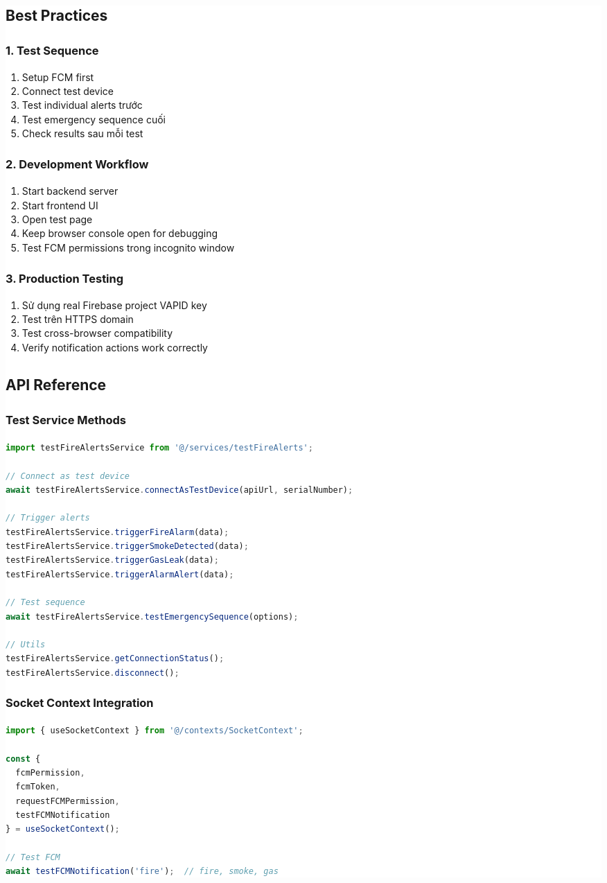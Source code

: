 ## Best Practices

### 1. Test Sequence
1. Setup FCM first
2. Connect test device
3. Test individual alerts trước
4. Test emergency sequence cuối
5. Check results sau mỗi test

### 2. Development Workflow
1. Start backend server
2. Start frontend UI
3. Open test page
4. Keep browser console open for debugging
5. Test FCM permissions trong incognito window

### 3. Production Testing
1. Sử dụng real Firebase project VAPID key
2. Test trên HTTPS domain
3. Test cross-browser compatibility
4. Verify notification actions work correctly

## API Reference

### Test Service Methods

```javascript
import testFireAlertsService from '@/services/testFireAlerts';

// Connect as test device
await testFireAlertsService.connectAsTestDevice(apiUrl, serialNumber);

// Trigger alerts
testFireAlertsService.triggerFireAlarm(data);
testFireAlertsService.triggerSmokeDetected(data);
testFireAlertsService.triggerGasLeak(data);
testFireAlertsService.triggerAlarmAlert(data);

// Test sequence
await testFireAlertsService.testEmergencySequence(options);

// Utils
testFireAlertsService.getConnectionStatus();
testFireAlertsService.disconnect();
```

### Socket Context Integration

```javascript
import { useSocketContext } from '@/contexts/SocketContext';

const { 
  fcmPermission, 
  fcmToken, 
  requestFCMPermission,
  testFCMNotification 
} = useSocketContext();

// Test FCM
await testFCMNotification('fire');  // fire, smoke, gas
```
